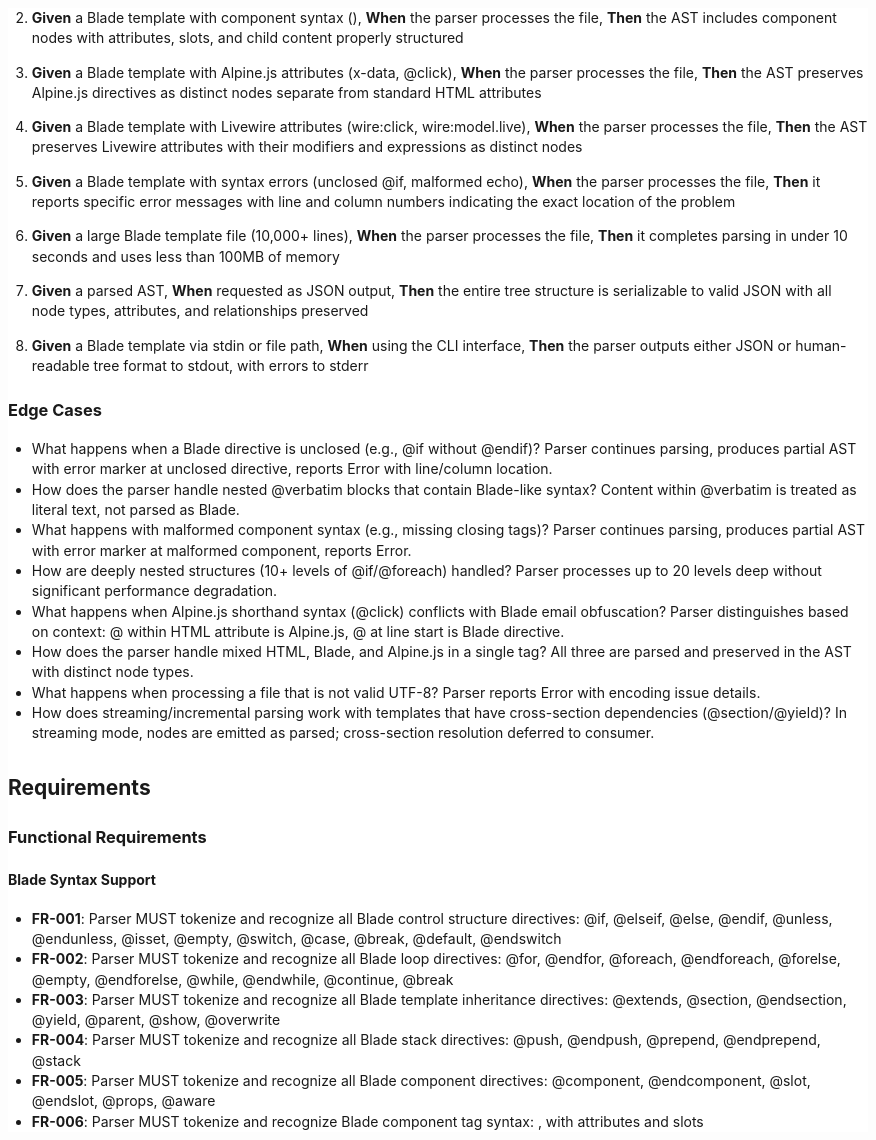 2. **Given** a Blade template with component syntax (<x-alert type="error">), **When** the parser processes the file, **Then** the AST includes component nodes with attributes, slots, and child content properly structured

3. **Given** a Blade template with Alpine.js attributes (x-data, @click), **When** the parser processes the file, **Then** the AST preserves Alpine.js directives as distinct nodes separate from standard HTML attributes

8. **Given** a Blade template with Livewire attributes (wire:click, wire:model.live), **When** the parser processes the file, **Then** the AST preserves Livewire attributes with their modifiers and expressions as distinct nodes

4. **Given** a Blade template with syntax errors (unclosed @if, malformed echo), **When** the parser processes the file, **Then** it reports specific error messages with line and column numbers indicating the exact location of the problem

5. **Given** a large Blade template file (10,000+ lines), **When** the parser processes the file, **Then** it completes parsing in under 10 seconds and uses less than 100MB of memory

6. **Given** a parsed AST, **When** requested as JSON output, **Then** the entire tree structure is serializable to valid JSON with all node types, attributes, and relationships preserved

7. **Given** a Blade template via stdin or file path, **When** using the CLI interface, **Then** the parser outputs either JSON or human-readable tree format to stdout, with errors to stderr

### Edge Cases

- What happens when a Blade directive is unclosed (e.g., @if without @endif)? Parser continues parsing, produces partial AST with error marker at unclosed directive, reports Error with line/column location.
- How does the parser handle nested @verbatim blocks that contain Blade-like syntax? Content within @verbatim is treated as literal text, not parsed as Blade.
- What happens with malformed component syntax (e.g., missing closing tags)? Parser continues parsing, produces partial AST with error marker at malformed component, reports Error.
- How are deeply nested structures (10+ levels of @if/@foreach) handled? Parser processes up to 20 levels deep without significant performance degradation.
- What happens when Alpine.js shorthand syntax (@click) conflicts with Blade email obfuscation? Parser distinguishes based on context: @ within HTML attribute is Alpine.js, @ at line start is Blade directive.
- How does the parser handle mixed HTML, Blade, and Alpine.js in a single tag? All three are parsed and preserved in the AST with distinct node types.
- What happens when processing a file that is not valid UTF-8? Parser reports Error with encoding issue details.
- How does streaming/incremental parsing work with templates that have cross-section dependencies (@section/@yield)? In streaming mode, nodes are emitted as parsed; cross-section resolution deferred to consumer.

## Requirements

### Functional Requirements

#### Blade Syntax Support
- **FR-001**: Parser MUST tokenize and recognize all Blade control structure directives: @if, @elseif, @else, @endif, @unless, @endunless, @isset, @empty, @switch, @case, @break, @default, @endswitch
- **FR-002**: Parser MUST tokenize and recognize all Blade loop directives: @for, @endfor, @foreach, @endforeach, @forelse, @empty, @endforelse, @while, @endwhile, @continue, @break
- **FR-003**: Parser MUST tokenize and recognize all Blade template inheritance directives: @extends, @section, @endsection, @yield, @parent, @show, @overwrite
- **FR-004**: Parser MUST tokenize and recognize all Blade stack directives: @push, @endpush, @prepend, @endprepend, @stack
- **FR-005**: Parser MUST tokenize and recognize all Blade component directives: @component, @endcomponent, @slot, @endslot, @props, @aware
- **FR-006**: Parser MUST tokenize and recognize Blade component tag syntax: <x-component-name>, </x-component-name> with attributes and slots